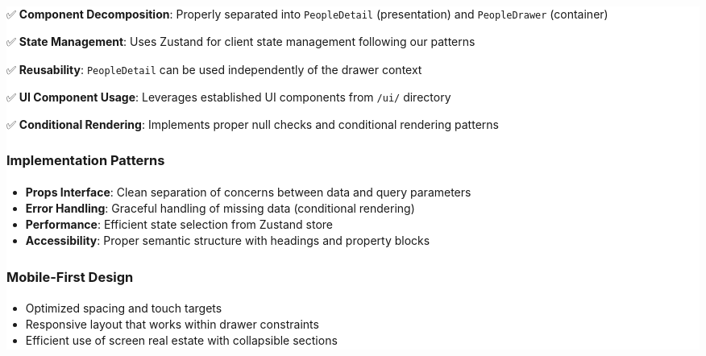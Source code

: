 ✅ **Component Decomposition**: Properly separated into `PeopleDetail` (presentation) and `PeopleDrawer` (container)

✅ **State Management**: Uses Zustand for client state management following our patterns

✅ **Reusability**: `PeopleDetail` can be used independently of the drawer context

✅ **UI Component Usage**: Leverages established UI components from `/ui/` directory

✅ **Conditional Rendering**: Implements proper null checks and conditional rendering patterns

### Implementation Patterns

- **Props Interface**: Clean separation of concerns between data and query parameters
- **Error Handling**: Graceful handling of missing data (conditional rendering)
- **Performance**: Efficient state selection from Zustand store
- **Accessibility**: Proper semantic structure with headings and property blocks

### Mobile-First Design
- Optimized spacing and touch targets
- Responsive layout that works within drawer constraints
- Efficient use of screen real estate with collapsible sections